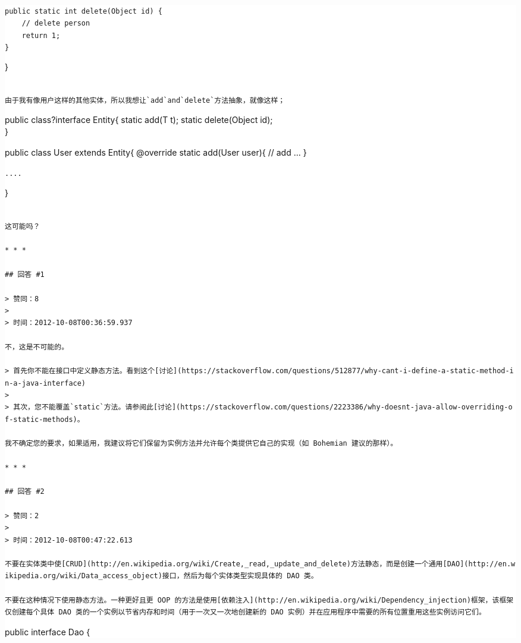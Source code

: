     public static int delete(Object id) {
        // delete person
        return 1;
    }
} 
```

由于我有像用户这样的其他实体，所以我想让`add`and`delete`方法抽象，就像这样；

```
public class?interface Entity<T>{
    static add(T t);
    static delete(Object id);   
}

public class User extends Entity<User>{
    @override
    static add(User user){
        // add ...
    }

    ....
} 
```

这可能吗？

* * *

## 回答 #1

> 赞同：8
> 
> 时间：2012-10-08T00:36:59.937

不，这是不可能的。

> 首先你不能在接口中定义静态方法。看到这个[讨论](https://stackoverflow.com/questions/512877/why-cant-i-define-a-static-method-in-a-java-interface)
> 
> 其次，您不能覆盖`static`方法。请参阅此[讨论](https://stackoverflow.com/questions/2223386/why-doesnt-java-allow-overriding-of-static-methods)。

我不确定您的要求，如果适用，我建议将它们保留为实例方法并允许每个类提供它自己的实现（如 Bohemian 建议的那样）。

* * *

## 回答 #2

> 赞同：2
> 
> 时间：2012-10-08T00:47:22.613

不要在实体类中使[CRUD](http://en.wikipedia.org/wiki/Create,_read,_update_and_delete)方法静态，而是创建一个通用[DAO](http://en.wikipedia.org/wiki/Data_access_object)接口，然后为每个实体类型实现具体的 DAO 类。

不要在这种情况下使用静态方法。一种更好且更 OOP 的方法是使用[依赖注入](http://en.wikipedia.org/wiki/Dependency_injection)框架，该框架仅创建每个具体 DAO 类的一个实例以节省内存和时间（用于一次又一次地创建新的 DAO 实例）并在应用程序中需要的所有位置重用这些实例访问它们。

```
public interface Dao<T> {

